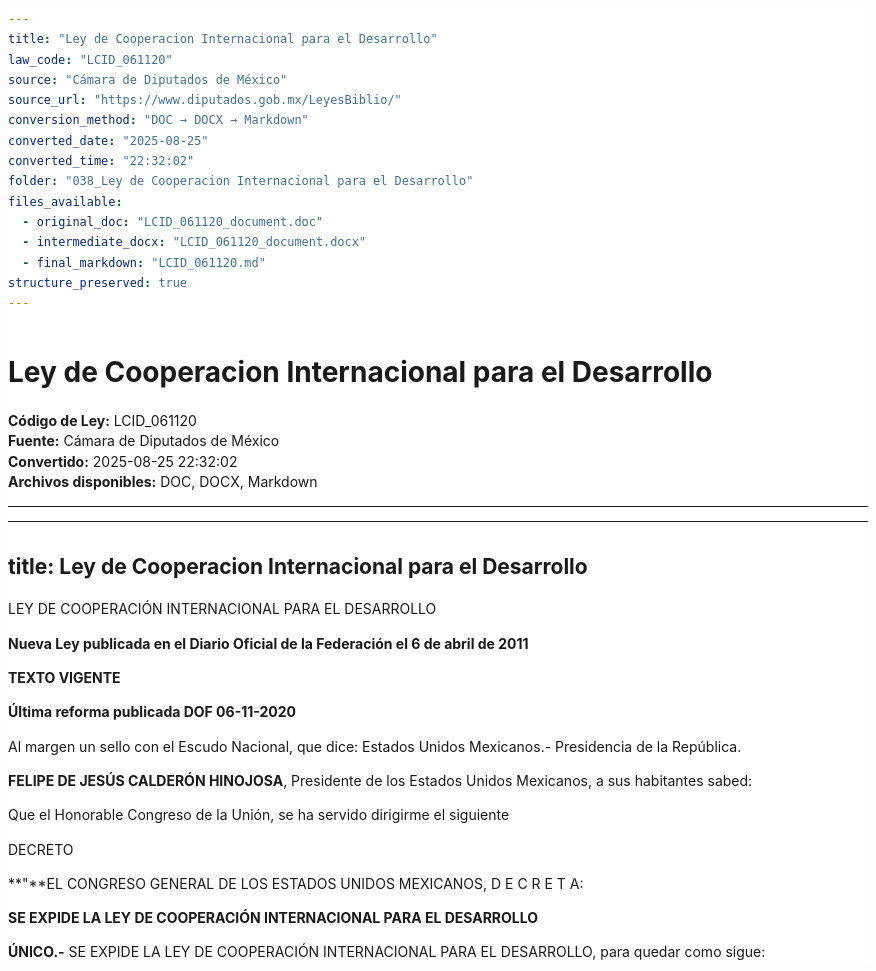 ```yaml
---
title: "Ley de Cooperacion Internacional para el Desarrollo"
law_code: "LCID_061120"
source: "Cámara de Diputados de México"
source_url: "https://www.diputados.gob.mx/LeyesBiblio/"
conversion_method: "DOC → DOCX → Markdown"
converted_date: "2025-08-25"
converted_time: "22:32:02"
folder: "038_Ley de Cooperacion Internacional para el Desarrollo"
files_available:
  - original_doc: "LCID_061120_document.doc"
  - intermediate_docx: "LCID_061120_document.docx"
  - final_markdown: "LCID_061120.md"
structure_preserved: true
---
```


# Ley de Cooperacion Internacional para el Desarrollo

**Código de Ley:** LCID_061120  
**Fuente:** Cámara de Diputados de México  
**Convertido:** 2025-08-25 22:32:02  
**Archivos disponibles:** DOC, DOCX, Markdown

---

---
title: Ley de Cooperacion Internacional para el Desarrollo
---

LEY DE COOPERACIÓN INTERNACIONAL PARA EL DESARROLLO

**Nueva Ley publicada en el Diario Oficial de la Federación el 6 de abril de 2011**

**TEXTO VIGENTE**

**Última reforma publicada DOF 06-11-2020**

Al margen un sello con el Escudo Nacional, que dice: Estados Unidos Mexicanos.- Presidencia de la República.

**FELIPE DE JESÚS CALDERÓN HINOJOSA**, Presidente de los Estados Unidos Mexicanos, a sus habitantes sabed:

Que el Honorable Congreso de la Unión, se ha servido dirigirme el siguiente

DECRETO

**\"**EL CONGRESO GENERAL DE LOS ESTADOS UNIDOS MEXICANOS, D E C R E T A:

**SE EXPIDE LA LEY DE COOPERACIÓN INTERNACIONAL PARA EL DESARROLLO**

**ÚNICO.-** SE EXPIDE LA LEY DE COOPERACIÓN INTERNACIONAL PARA EL DESARROLLO, para quedar como sigue:
